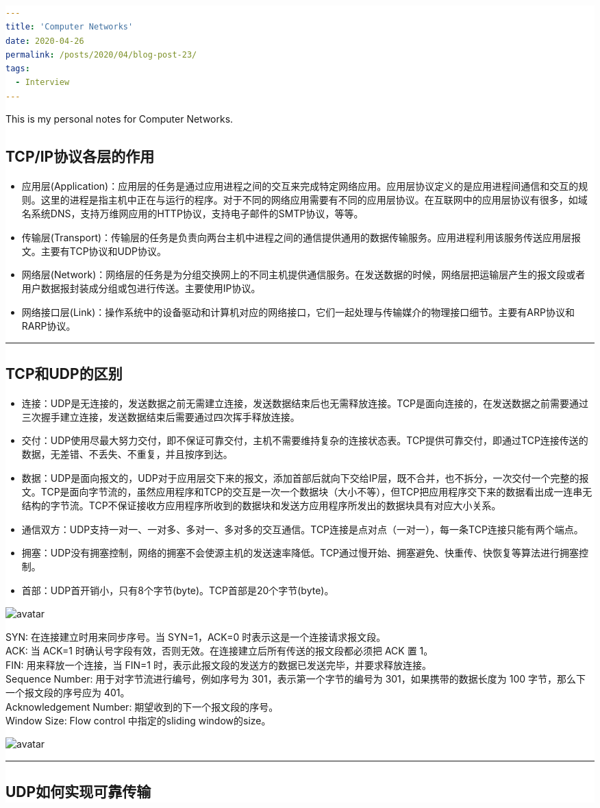 ```yaml
---
title: 'Computer Networks'
date: 2020-04-26
permalink: /posts/2020/04/blog-post-23/
tags:
  - Interview
---
```


This is my personal notes for Computer Networks.


TCP/IP协议各层的作用
-----------------
* 应用层(Application)：应用层的任务是通过应用进程之间的交互来完成特定网络应用。应用层协议定义的是应用进程间通信和交互的规则。这里的进程是指主机中正在与运行的程序。对于不同的网络应用需要有不同的应用层协议。在互联网中的应用层协议有很多，如域名系统DNS，支持万维网应用的HTTP协议，支持电子邮件的SMTP协议，等等。

* 传输层(Transport)：传输层的任务是负责向两台主机中进程之间的通信提供通用的数据传输服务。应用进程利用该服务传送应用层报文。主要有TCP协议和UDP协议。

* 网络层(Network)：网络层的任务是为分组交换网上的不同主机提供通信服务。在发送数据的时候，网络层把运输层产生的报文段或者用户数据报封装成分组或包进行传送。主要使用IP协议。

* 网络接口层(Link)：操作系统中的设备驱动和计算机对应的网络接口，它们一起处理与传输媒介的物理接口细节。主要有ARP协议和RARP协议。

-----------------------------------

TCP和UDP的区别
-------------

* 连接：UDP是无连接的，发送数据之前无需建立连接，发送数据结束后也无需释放连接。TCP是面向连接的，在发送数据之前需要通过三次握手建立连接，发送数据结束后需要通过四次挥手释放连接。

* 交付：UDP使用尽最大努力交付，即不保证可靠交付，主机不需要维持复杂的连接状态表。TCP提供可靠交付，即通过TCP连接传送的数据，无差错、不丢失、不重复，并且按序到达。

* 数据：UDP是面向报文的，UDP对于应用层交下来的报文，添加首部后就向下交给IP层，既不合并，也不拆分，一次交付一个完整的报文。TCP是面向字节流的，虽然应用程序和TCP的交互是一次一个数据块（大小不等），但TCP把应用程序交下来的数据看出成一连串无结构的字节流。TCP不保证接收方应用程序所收到的数据块和发送方应用程序所发出的数据块具有对应大小关系。

* 通信双方：UDP支持一对一、一对多、多对一、多对多的交互通信。TCP连接是点对点（一对一），每一条TCP连接只能有两个端点。

* 拥塞：UDP没有拥塞控制，网络的拥塞不会使源主机的发送速率降低。TCP通过慢开始、拥塞避免、快重传、快恢复等算法进行拥塞控制。

* 首部：UDP首开销小，只有8个字节(byte)。TCP首部是20个字节(byte)。


![avatar](https://upload.wikimedia.org/wikipedia/commons/d/da/TCP_header.png)

SYN: 在连接建立时用来同步序号。当 SYN=1，ACK=0 时表示这是一个连接请求报文段。   
ACK: 当 ACK=1 时确认号字段有效，否则无效。在连接建立后所有传送的报文段都必须把 ACK 置 1。    
FIN: 用来释放一个连接，当 FIN=1 时，表示此报文段的发送方的数据已发送完毕，并要求释放连接。  
Sequence Number: 用于对字节流进行编号，例如序号为 301，表示第一个字节的编号为 301，如果携带的数据长度为 100 字节，那么下一个报文段的序号应为 401。   
Acknowledgement Number: 期望收到的下一个报文段的序号。  
Window Size: Flow control 中指定的sliding window的size。  

![avatar](https://www.oreilly.com/library/view/wireshark-2-quick/9781789342789/assets/83ce3744-3f03-40e2-9d92-f2af46c57988.png)


-----------------------------------

UDP如何实现可靠传输
-------------
